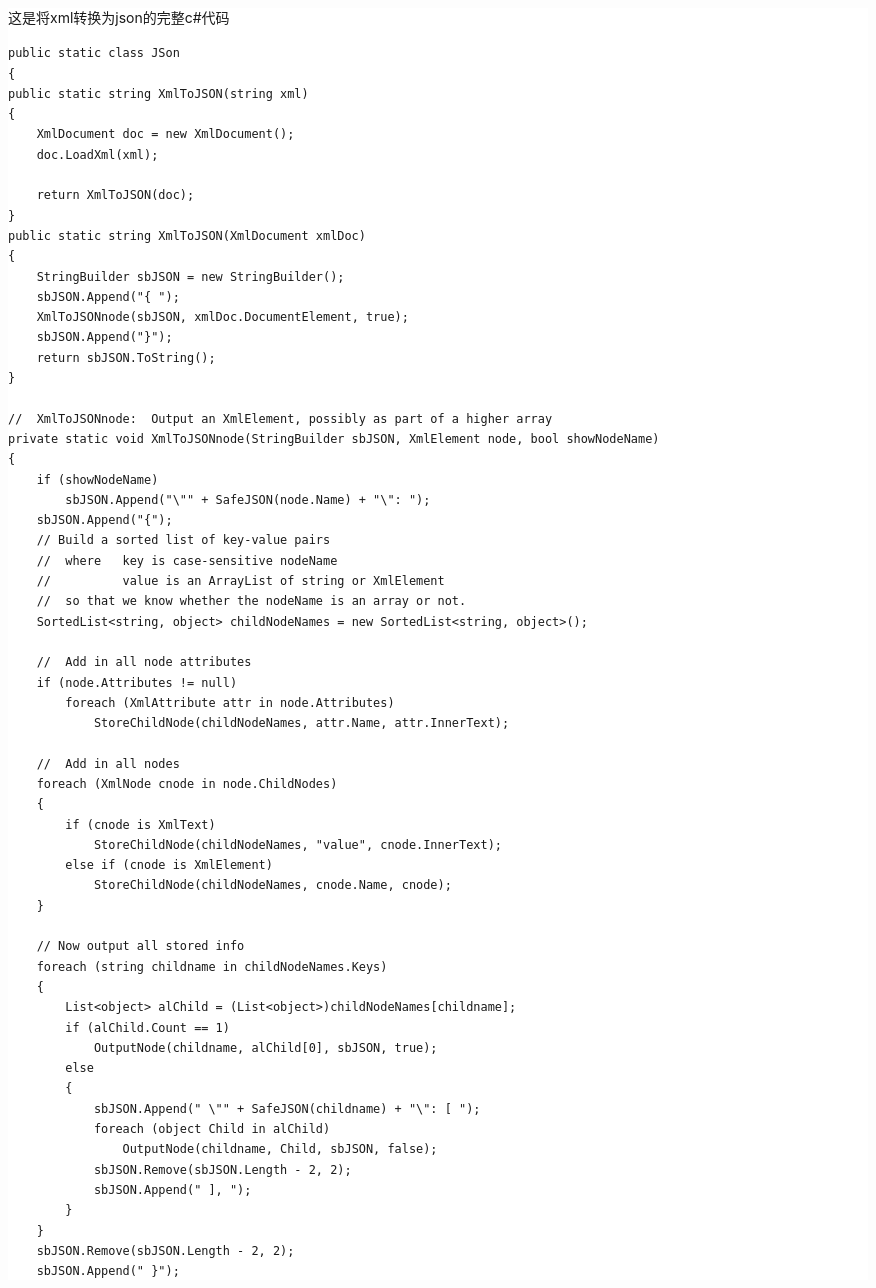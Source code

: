 这是将xml转换为json的完整c#代码

```
public static class JSon
{
public static string XmlToJSON(string xml)
{
    XmlDocument doc = new XmlDocument();
    doc.LoadXml(xml);

    return XmlToJSON(doc);
}
public static string XmlToJSON(XmlDocument xmlDoc)
{
    StringBuilder sbJSON = new StringBuilder();
    sbJSON.Append("{ ");
    XmlToJSONnode(sbJSON, xmlDoc.DocumentElement, true);
    sbJSON.Append("}");
    return sbJSON.ToString();
}

//  XmlToJSONnode:  Output an XmlElement, possibly as part of a higher array
private static void XmlToJSONnode(StringBuilder sbJSON, XmlElement node, bool showNodeName)
{
    if (showNodeName)
        sbJSON.Append("\"" + SafeJSON(node.Name) + "\": ");
    sbJSON.Append("{");
    // Build a sorted list of key-value pairs
    //  where   key is case-sensitive nodeName
    //          value is an ArrayList of string or XmlElement
    //  so that we know whether the nodeName is an array or not.
    SortedList<string, object> childNodeNames = new SortedList<string, object>();

    //  Add in all node attributes
    if (node.Attributes != null)
        foreach (XmlAttribute attr in node.Attributes)
            StoreChildNode(childNodeNames, attr.Name, attr.InnerText);

    //  Add in all nodes
    foreach (XmlNode cnode in node.ChildNodes)
    {
        if (cnode is XmlText)
            StoreChildNode(childNodeNames, "value", cnode.InnerText);
        else if (cnode is XmlElement)
            StoreChildNode(childNodeNames, cnode.Name, cnode);
    }

    // Now output all stored info
    foreach (string childname in childNodeNames.Keys)
    {
        List<object> alChild = (List<object>)childNodeNames[childname];
        if (alChild.Count == 1)
            OutputNode(childname, alChild[0], sbJSON, true);
        else
        {
            sbJSON.Append(" \"" + SafeJSON(childname) + "\": [ ");
            foreach (object Child in alChild)
                OutputNode(childname, Child, sbJSON, false);
            sbJSON.Remove(sbJSON.Length - 2, 2);
            sbJSON.Append(" ], ");
        }
    }
    sbJSON.Remove(sbJSON.Length - 2, 2);
    sbJSON.Append(" }");
```